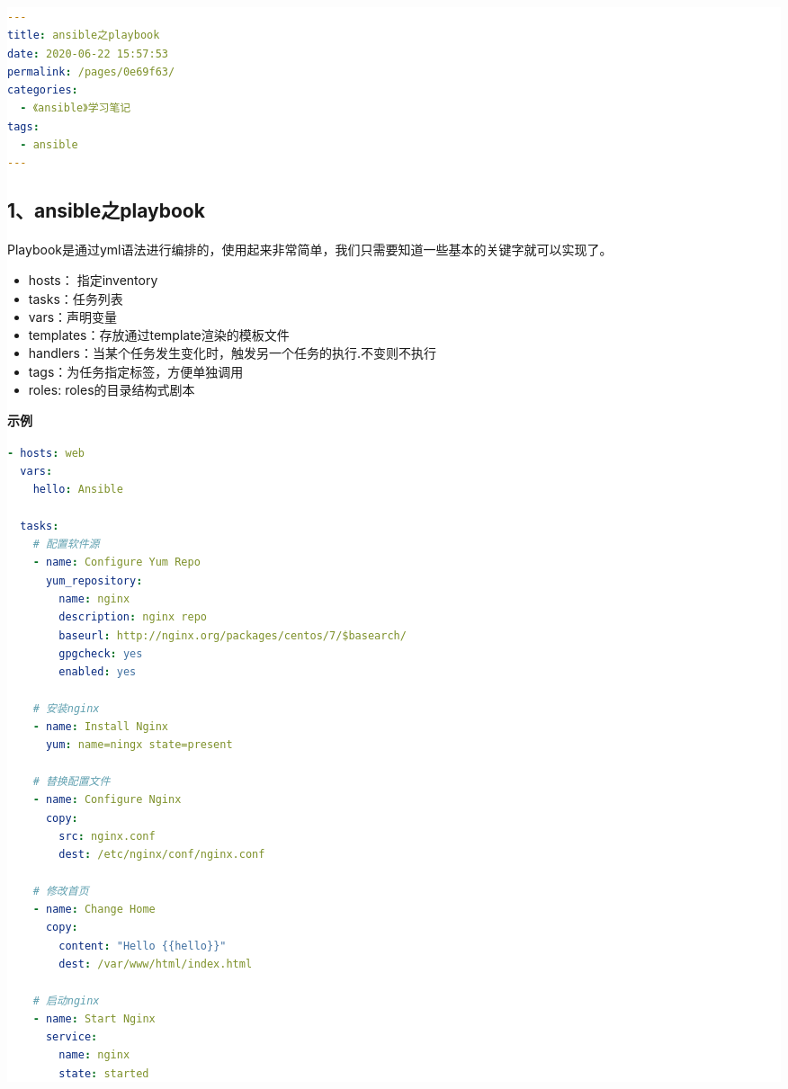 ```yaml
---
title: ansible之playbook
date: 2020-06-22 15:57:53
permalink: /pages/0e69f63/
categories:
  - 《ansible》学习笔记
tags:
  - ansible
---
```





## 1、ansible之playbook

Playbook是通过yml语法进行编排的，使用起来非常简单，我们只需要知道一些基本的关键字就可以实现了。

- hosts： 指定inventory
- tasks：任务列表
- vars：声明变量
- templates：存放通过template渲染的模板文件
- handlers：当某个任务发生变化时，触发另一个任务的执行.不变则不执行
- tags：为任务指定标签，方便单独调用
- roles: roles的目录结构式剧本

**示例**

```yaml
- hosts: web
  vars:
    hello: Ansible

  tasks:
    # 配置软件源
    - name: Configure Yum Repo
      yum_repository:
        name: nginx
        description: nginx repo
        baseurl: http://nginx.org/packages/centos/7/$basearch/
        gpgcheck: yes
        enabled: yes

    # 安装nginx
    - name: Install Nginx
      yum: name=ningx state=present
 
    # 替换配置文件
    - name: Configure Nginx
      copy:
        src: nginx.conf
        dest: /etc/nginx/conf/nginx.conf

    # 修改首页
    - name: Change Home
      copy:
        content: "Hello {{hello}}"
        dest: /var/www/html/index.html

    # 启动nginx
    - name: Start Nginx
      service:
        name: nginx
        state: started
```
